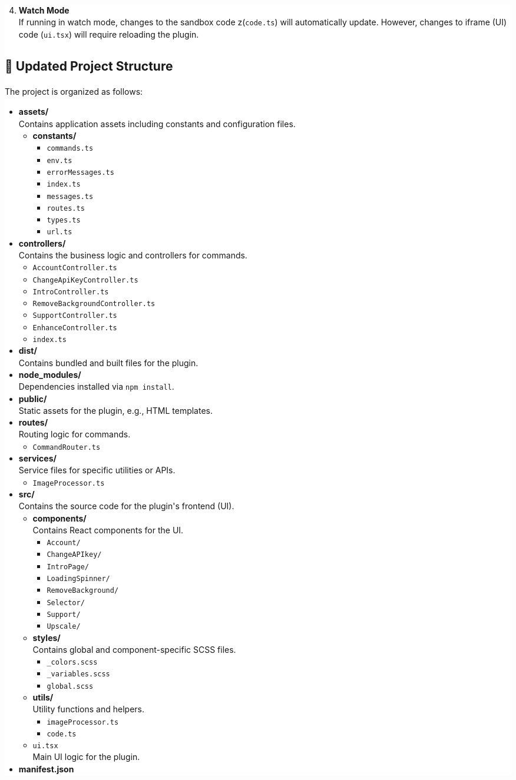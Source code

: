 4. **Watch Mode**  
   If running in watch mode, changes to the sandbox code z(`code.ts`) will automatically update. However, changes to iframe (UI) code (`ui.tsx`) will require reloading the plugin.

## 📂 Updated Project Structure

The project is organized as follows:
- **assets/**  
  Contains application assets including constants and configuration files.
  - **constants/**  
    - `commands.ts`
    - `env.ts`
    - `errorMessages.ts`
    - `index.ts`
    - `messages.ts`
    - `routes.ts`
    - `types.ts`
    - `url.ts`
- **controllers/**  
  Contains the business logic and controllers for commands.
    - `AccountController.ts`
    - `ChangeApiKeyController.ts`
    - `IntroController.ts`
    - `RemoveBackgroundController.ts`
    - `SupportController.ts`
    - `EnhanceController.ts`
    - `index.ts`
- **dist/**  
  Contains bundled and built files for the plugin.
- **node_modules/**  
  Dependencies installed via `npm install`.
- **public/**  
  Static assets for the plugin, e.g., HTML templates.
- **routes/**  
  Routing logic for commands.
  - `CommandRouter.ts`
- **services/**  
  Service files for specific utilities or APIs.
  - `ImageProcessor.ts`
- **src/**  
  Contains the source code for the plugin's frontend (UI).
  - **components/**  
    Contains React components for the UI.
    - `Account/`
    - `ChangeAPIkey/`
    - `IntroPage/`
    - `LoadingSpinner/`
    - `RemoveBackground/`
    - `Selector/`
    - `Support/`
    - `Upscale/`
  - **styles/**  
    Contains global and component-specific SCSS files.
    - `_colors.scss`
    - `_variables.scss`
    - `global.scss`
  - **utils/**  
    Utility functions and helpers.
    - `imageProcessor.ts`
    - `code.ts`
  - `ui.tsx`  
    Main UI logic for the plugin.
- **manifest.json**  